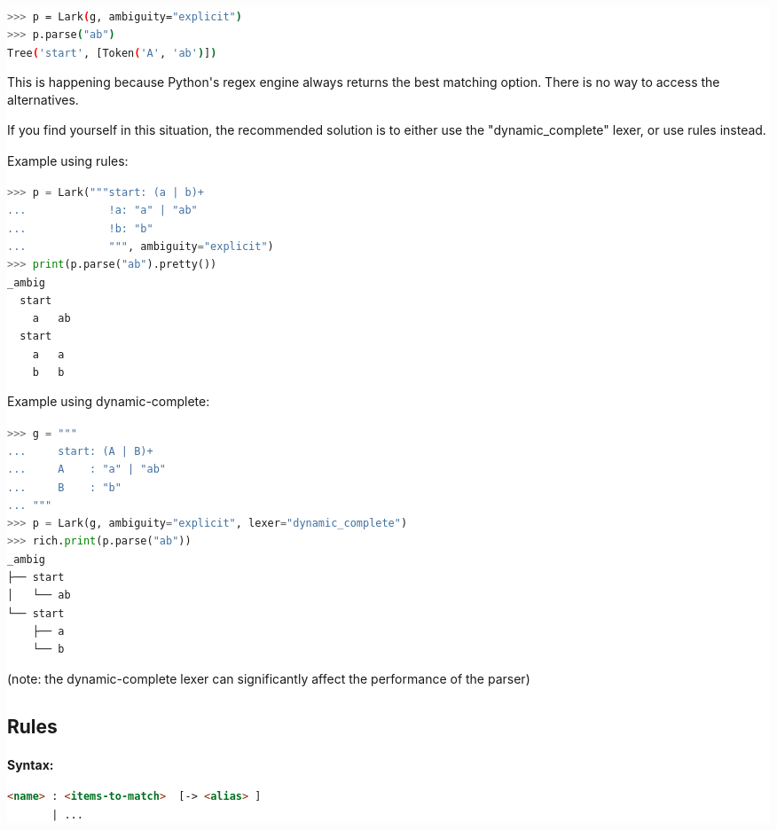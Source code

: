 ```bash
>>> p = Lark(g, ambiguity="explicit")
>>> p.parse("ab")
Tree('start', [Token('A', 'ab')])
```

This is happening because Python's regex engine always returns the best matching option. There is no way to access the alternatives.

If you find yourself in this situation, the recommended solution is to either use the "dynamic_complete" lexer, or use rules instead.

Example using rules:

```python
>>> p = Lark("""start: (a | b)+
...             !a: "a" | "ab"
...             !b: "b"
...             """, ambiguity="explicit")
>>> print(p.parse("ab").pretty())
_ambig
  start
    a   ab
  start
    a   a
    b   b
```

Example using dynamic-complete:

```python
>>> g = """
...     start: (A | B)+
...     A    : "a" | "ab"
...     B    : "b"
... """
>>> p = Lark(g, ambiguity="explicit", lexer="dynamic_complete")
>>> rich.print(p.parse("ab"))
_ambig
├── start
│   └── ab
└── start
    ├── a
    └── b
```

(note: the dynamic-complete lexer can significantly affect the performance of the parser)

## Rules

**Syntax:**
```html
<name> : <items-to-match>  [-> <alias> ]
       | ...
```
